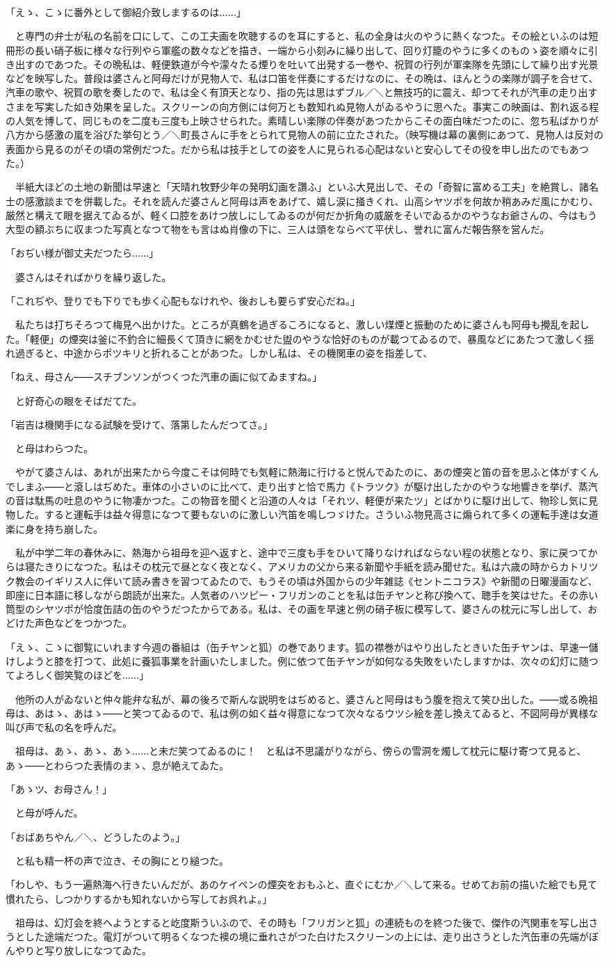 「えゝ、こゝに番外として御紹介致しまするのは……」

　と専門の弁士が私の名前を口にして、この工夫画を吹聴するのを耳にすると、私の全身は火のやうに熱くなつた。その絵といふのは短冊形の長い硝子板に様々な行列やら軍艦の数々などを描き、一端から小刻みに繰り出して、回り灯籠のやうに多くのものゝ姿を順々に引き出すのであつた。その晩私は、軽便鉄道が今や濛々たる煙りを吐いて出発する一巻や、祝賀の行列が軍楽隊を先頭にして繰り出す光景などを映写した。普段は婆さんと阿母だけが見物人で、私は口笛を伴奏にするだけなのに、その晩は、ほんとうの楽隊が調子を合せて、汽車の歌や、祝賀の歌を奏したので、私は全く有頂天となり、指の先は思はずブル／＼と無技巧的に震え、却つてそれが汽車の走り出すさまを写実した如き効果を呈した。スクリーンの向方側には何万とも数知れぬ見物人がゐるやうに思へた。事実この映画は、割れ返る程の人気を博して、同じものを二度も三度も上映させられた。素晴しい楽隊の伴奏があつたからこその面白味だつたのに、忽ち私ばかりが八方から感激の嵐を浴びた挙句とう／＼町長さんに手をとられて見物人の前に立たされた。（映写機は幕の裏側にあつて、見物人は反対の表面から見るのがその頃の常例だつた。だから私は技手としての姿を人に見られる心配はないと安心してその役を申し出たのでもあつた。）

　半紙大ほどの土地の新聞は早速と「天晴れ牧野少年の発明幻画を讚ふ」といふ大見出しで、その「奇智に富める工夫」を絶賞し、諸名士の感激談までを併載した。それを読んだ婆さんと阿母は声をあげて、嬉し涙に掻きくれ、山高シヤツポを何故か稍あみだ風にかむり、厳然と構えて眼を据えてゐるが、軽く口腔をあけつ放しにしてゐるのが何だか折角の威厳をそいでゐるかのやうなお爺さんの、今はもう大型の額ぶちに収まつた写真となつて物をも言はぬ肖像の下に、三人は頭をならべて平伏し、誉れに富んだ報告祭を営んだ。

「おぢい様が御丈夫だつたら……」

　婆さんはそればかりを繰り返した。

「これぢや、登りでも下りでも歩く心配もなけれや、後おしも要らず安心だね。」

　私たちは打ちそろつて梅見へ出かけた。ところが真鶴を過ぎるころになると、激しい煤煙と振動のために婆さんも阿母も攪乱を起した。「軽便」の煙突は釜に不釣合に細長くて頂きに網をかむせた盥のやうな恰好のものが載つてゐるので、暴風などにあたつて激しく揺れ過ぎると、中途からポツキリと折れることがあつた。しかし私は、その機関車の姿を指差して、

「ねえ、母さん――スチブンソンがつくつた汽車の画に似てゐますね。」

　と好奇心の眼をそばだてた。

「岩吉は機関手になる試験を受けて、落第したんだつてさ。」

　と母はわらつた。

　やがて婆さんは、あれが出来たから今度こそは何時でも気軽に熱海に行けると悦んでゐたのに、あの煙突と笛の音を思ふと体がすくんでしまふ――と滾しはぢめた。車体の小さいのに比べて、走り出すと恰で馬力《トラツク》が駆け出したかのやうな地響きを挙げ、蒸汽の音は駄馬の吐息のやうに物凄かつた。この物音を聞くと沿道の人々は「それツ、軽便が来たツ」とばかりに駆け出して、物珍し気に見物した。すると運転手は益々得意になつて要もないのに激しい汽笛を鳴しつゞけた。さういふ物見高さに煽られて多くの運転手達は女道楽に身を持ち崩した。

　私が中学二年の春休みに、熱海から祖母を迎へ返すと、途中で三度も手をひいて降りなければならない程の状態となり、家に戻つてからは寝たきりになつた。私はその枕元で昼となく夜となく、アメリカの父から来る新聞や手紙を読み聞せた。私は六歳の時からカトリツク教会のイギリス人に伴いて読み書きを習つてゐたので、もうその頃は外国からの少年雑誌《セントニコラス》や新聞の日曜漫画など、即座に日本語に移しながら朗読が出来た。人気者のハツピー・フリガンのことを私は缶チヤンと称び換へて、聴手を笑はせた。その赤い筒型のシヤツポが恰度缶詰の缶のやうだつたからである。私は、その画を早速と例の硝子板に模写して、婆さんの枕元に写し出して、おどけた声色などをつかつた。

「えゝ、こゝに御覧にいれます今週の番組は（缶チヤンと狐）の巻であります。狐の襟巻がはやり出したときいた缶チヤンは、早速一儲けしようと膝を打つて、此処に養狐事業を計画いたしました。例に依つて缶チヤンが如何なる失敗をいたしますかは、次々の幻灯に随つてよろしく御笑覧のほどを……」

　他所の人がゐないと仲々能弁な私が、幕の後ろで斯んな説明をはぢめると、婆さんと阿母はもう腹を抱えて笑ひ出した。――或る晩祖母は、あはゝ、あはゝ――と笑つてゐるので、私は例の如く益々得意になつて次々なるウツシ絵を差し換えてゐると、不図阿母が異様な叫び声で私の名を呼んだ。

　祖母は、あゝ、あゝ、あゝ……と未だ笑つてゐるのに！　と私は不思議がりながら、傍らの雪洞を燭して枕元に駆け寄つて見ると、あゝ――とわらつた表情のまゝ、息が絶えてゐた。

「あゝツ、お母さん！」

　と母が呼んだ。

「おばあちやん／＼、どうしたのよう。」

　と私も精一杯の声で泣き、その胸にとり縋つた。

「わしや、もう一遍熱海へ行きたいんだが、あのケイベンの煙突をおもふと、直ぐにむか／＼して来る。せめてお前の描いた絵でも見て慣れたら、しつかりするかも知れないから写してお呉れよ。」

　祖母は、幻灯会を終へようとすると屹度斯ういふので、その時も「フリガンと狐」の連続ものを終つた後で、傑作の汽関車を写し出さうとした途端だつた。電灯がついて明るくなつた襖の境に垂れさがつた白けたスクリーンの上には、走り出さうとした汽缶車の先端がぼんやりと写り放しになつてゐた。

